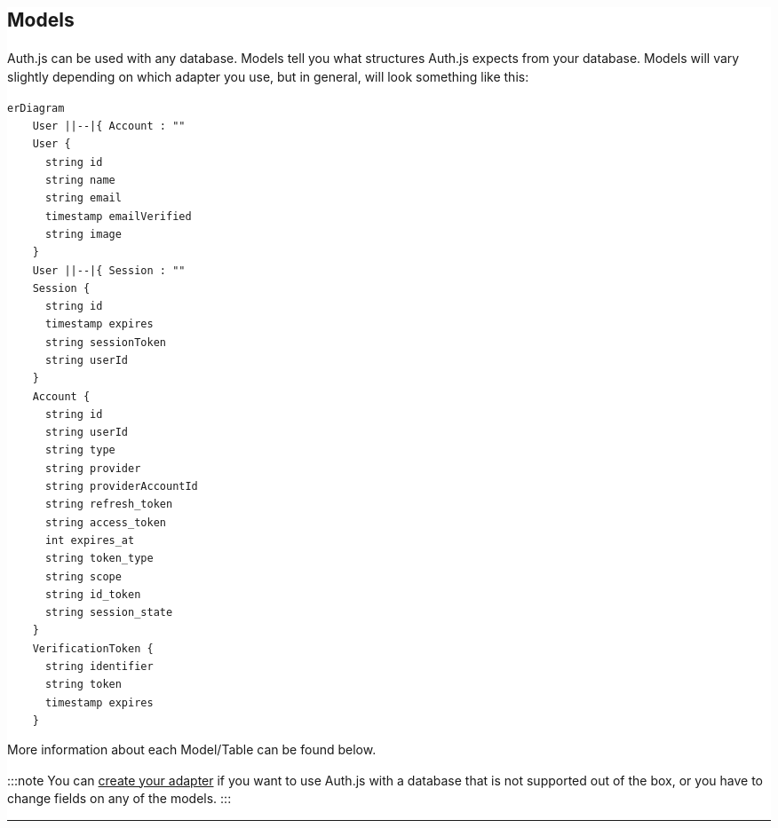 ## Models

Auth.js can be used with any database. Models tell you what structures Auth.js expects from your database. Models will vary slightly depending on which adapter you use, but in general, will look something like this:

```mermaid
erDiagram
    User ||--|{ Account : ""
    User {
      string id
      string name
      string email
      timestamp emailVerified
      string image
    }
    User ||--|{ Session : ""
    Session {
      string id
      timestamp expires
      string sessionToken
      string userId
    }
    Account {
      string id
      string userId
      string type
      string provider
      string providerAccountId
      string refresh_token
      string access_token
      int expires_at
      string token_type
      string scope
      string id_token
      string session_state
    }
    VerificationToken {
      string identifier
      string token
      timestamp expires
    }
```

More information about each Model/Table can be found below.

:::note
You can [create your adapter](/guides/adapters/creating-a-database-adapter) if you want to use Auth.js with a database that is not supported out of the box, or you have to change fields on any of the models.
:::

---
